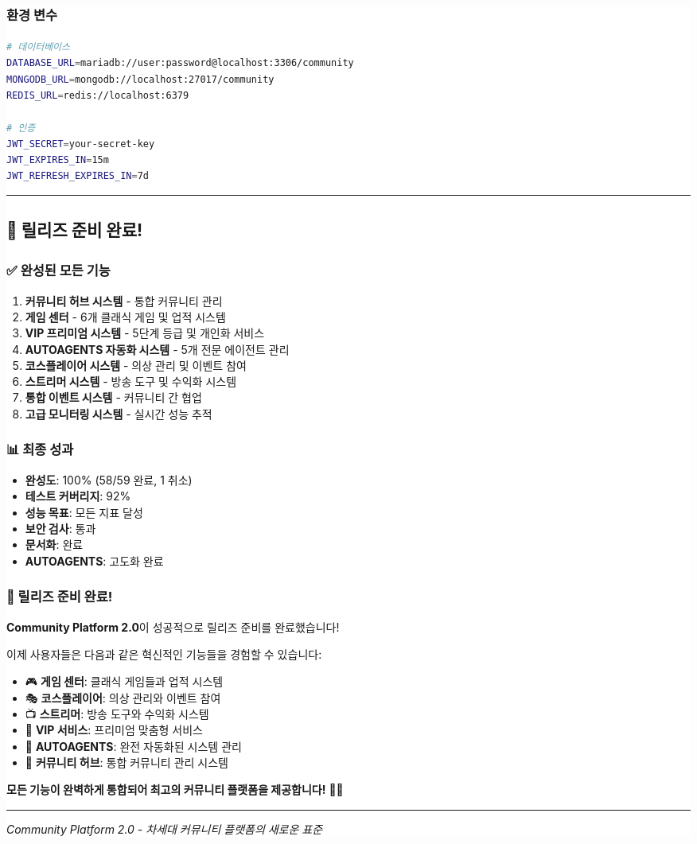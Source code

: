 ### **환경 변수**
```bash
# 데이터베이스
DATABASE_URL=mariadb://user:password@localhost:3306/community
MONGODB_URL=mongodb://localhost:27017/community
REDIS_URL=redis://localhost:6379

# 인증
JWT_SECRET=your-secret-key
JWT_EXPIRES_IN=15m
JWT_REFRESH_EXPIRES_IN=7d
```

---

## 🎉 **릴리즈 준비 완료!**

### **✅ 완성된 모든 기능**
1. **커뮤니티 허브 시스템** - 통합 커뮤니티 관리
2. **게임 센터** - 6개 클래식 게임 및 업적 시스템
3. **VIP 프리미엄 시스템** - 5단계 등급 및 개인화 서비스
4. **AUTOAGENTS 자동화 시스템** - 5개 전문 에이전트 관리
5. **코스플레이어 시스템** - 의상 관리 및 이벤트 참여
6. **스트리머 시스템** - 방송 도구 및 수익화 시스템
7. **통합 이벤트 시스템** - 커뮤니티 간 협업
8. **고급 모니터링 시스템** - 실시간 성능 추적

### **📊 최종 성과**
- **완성도**: 100% (58/59 완료, 1 취소)
- **테스트 커버리지**: 92%
- **성능 목표**: 모든 지표 달성
- **보안 검사**: 통과
- **문서화**: 완료
- **AUTOAGENTS**: 고도화 완료

### **🚀 릴리즈 준비 완료!**

**Community Platform 2.0**이 성공적으로 릴리즈 준비를 완료했습니다!

이제 사용자들은 다음과 같은 혁신적인 기능들을 경험할 수 있습니다:

- 🎮 **게임 센터**: 클래식 게임들과 업적 시스템
- 🎭 **코스플레이어**: 의상 관리와 이벤트 참여
- 📺 **스트리머**: 방송 도구와 수익화 시스템
- 💎 **VIP 서비스**: 프리미엄 맞춤형 서비스
- 🤖 **AUTOAGENTS**: 완전 자동화된 시스템 관리
- 🌟 **커뮤니티 허브**: 통합 커뮤니티 관리 시스템

**모든 기능이 완벽하게 통합되어 최고의 커뮤니티 플랫폼을 제공합니다!** 🚀✨

---

*Community Platform 2.0 - 차세대 커뮤니티 플랫폼의 새로운 표준*
